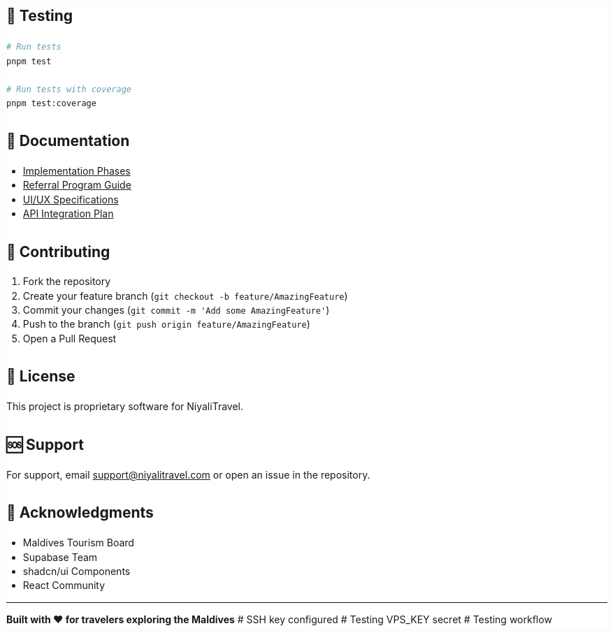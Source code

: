 ## 🧪 Testing

```bash
# Run tests
pnpm test

# Run tests with coverage
pnpm test:coverage
```

## 📝 Documentation

- [Implementation Phases](docs/implementation-phases.md)
- [Referral Program Guide](docs/referral-program-implementation.md)
- [UI/UX Specifications](docs/ui-ux-design-specifications.md)
- [API Integration Plan](docs/api-integrations-plan.md)

## 🤝 Contributing

1. Fork the repository
2. Create your feature branch (`git checkout -b feature/AmazingFeature`)
3. Commit your changes (`git commit -m 'Add some AmazingFeature'`)
4. Push to the branch (`git push origin feature/AmazingFeature`)
5. Open a Pull Request

## 📄 License

This project is proprietary software for NiyaliTravel.

## 🆘 Support

For support, email support@niyalitravel.com or open an issue in the repository.

## 🙏 Acknowledgments

- Maldives Tourism Board
- Supabase Team
- shadcn/ui Components
- React Community

---

**Built with ❤️ for travelers exploring the Maldives**
#   S S H   k e y   c o n f i g u r e d 
 
 #   T e s t i n g   V P S _ K E Y   s e c r e t 
 
 #   T e s t i n g   w o r k f l o w 
 
 